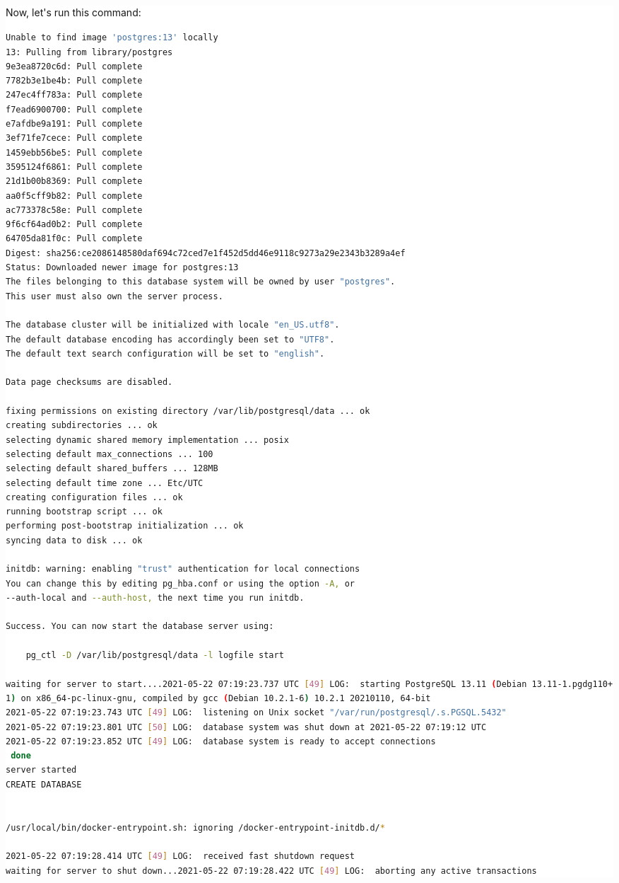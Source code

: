 Now, let's run this command:

```bash
Unable to find image 'postgres:13' locally
13: Pulling from library/postgres
9e3ea8720c6d: Pull complete
7782b3e1be4b: Pull complete
247ec4ff783a: Pull complete
f7ead6900700: Pull complete
e7afdbe9a191: Pull complete
3ef71fe7cece: Pull complete
1459ebb56be5: Pull complete
3595124f6861: Pull complete
21d1b00b8369: Pull complete
aa0f5cff9b82: Pull complete
ac773378c58e: Pull complete
9f6cf64ad0b2: Pull complete
64705da81f0c: Pull complete
Digest: sha256:ce2086148580daf694c72ced7e1f452d5dd46e9118c9273a29e2343b3289a4ef
Status: Downloaded newer image for postgres:13
The files belonging to this database system will be owned by user "postgres".
This user must also own the server process.

The database cluster will be initialized with locale "en_US.utf8".
The default database encoding has accordingly been set to "UTF8".
The default text search configuration will be set to "english".

Data page checksums are disabled.

fixing permissions on existing directory /var/lib/postgresql/data ... ok
creating subdirectories ... ok
selecting dynamic shared memory implementation ... posix
selecting default max_connections ... 100
selecting default shared_buffers ... 128MB
selecting default time zone ... Etc/UTC
creating configuration files ... ok
running bootstrap script ... ok
performing post-bootstrap initialization ... ok
syncing data to disk ... ok

initdb: warning: enabling "trust" authentication for local connections
You can change this by editing pg_hba.conf or using the option -A, or
--auth-local and --auth-host, the next time you run initdb.

Success. You can now start the database server using:

    pg_ctl -D /var/lib/postgresql/data -l logfile start

waiting for server to start....2021-05-22 07:19:23.737 UTC [49] LOG:  starting PostgreSQL 13.11 (Debian 13.11-1.pgdg110+1) on x86_64-pc-linux-gnu, compiled by gcc (Debian 10.2.1-6) 10.2.1 20210110, 64-bit
2021-05-22 07:19:23.743 UTC [49] LOG:  listening on Unix socket "/var/run/postgresql/.s.PGSQL.5432"
2021-05-22 07:19:23.801 UTC [50] LOG:  database system was shut down at 2021-05-22 07:19:12 UTC
2021-05-22 07:19:23.852 UTC [49] LOG:  database system is ready to accept connections
 done
server started
CREATE DATABASE


/usr/local/bin/docker-entrypoint.sh: ignoring /docker-entrypoint-initdb.d/*

2021-05-22 07:19:28.414 UTC [49] LOG:  received fast shutdown request
waiting for server to shut down...2021-05-22 07:19:28.422 UTC [49] LOG:  aborting any active transactions
```